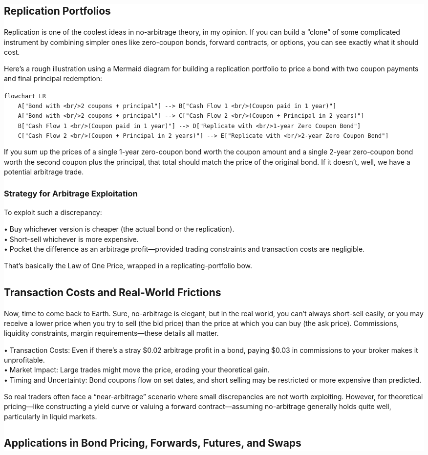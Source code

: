 ## Replication Portfolios

Replication is one of the coolest ideas in no-arbitrage theory, in my opinion. If you can build a “clone” of some complicated instrument by combining simpler ones like zero-coupon bonds, forward contracts, or options, you can see exactly what it should cost. 

Here’s a rough illustration using a Mermaid diagram for building a replication portfolio to price a bond with two coupon payments and final principal redemption:

```mermaid
flowchart LR
    A["Bond with <br/>2 coupons + principal"] --> B["Cash Flow 1 <br/>(Coupon paid in 1 year)"]
    A["Bond with <br/>2 coupons + principal"] --> C["Cash Flow 2 <br/>(Coupon + Principal in 2 years)"]
    B["Cash Flow 1 <br/>(Coupon paid in 1 year)"] --> D["Replicate with <br/>1-year Zero Coupon Bond"]
    C["Cash Flow 2 <br/>(Coupon + Principal in 2 years)"] --> E["Replicate with <br/>2-year Zero Coupon Bond"]
```

If you sum up the prices of a single 1-year zero-coupon bond worth the coupon amount and a single 2-year zero-coupon bond worth the second coupon plus the principal, that total should match the price of the original bond. If it doesn’t, well, we have a potential arbitrage trade.

### Strategy for Arbitrage Exploitation

To exploit such a discrepancy:

• Buy whichever version is cheaper (the actual bond or the replication).  
• Short-sell whichever is more expensive.  
• Pocket the difference as an arbitrage profit—provided trading constraints and transaction costs are negligible.  

That’s basically the Law of One Price, wrapped in a replicating-portfolio bow.

## Transaction Costs and Real-World Frictions

Now, time to come back to Earth. Sure, no-arbitrage is elegant, but in the real world, you can’t always short-sell easily, or you may receive a lower price when you try to sell (the bid price) than the price at which you can buy (the ask price). Commissions, liquidity constraints, margin requirements—these details all matter.

• Transaction Costs: Even if there’s a stray $0.02 arbitrage profit in a bond, paying $0.03 in commissions to your broker makes it unprofitable.  
• Market Impact: Large trades might move the price, eroding your theoretical gain.  
• Timing and Uncertainty: Bond coupons flow on set dates, and short selling may be restricted or more expensive than predicted.

So real traders often face a “near-arbitrage” scenario where small discrepancies are not worth exploiting. However, for theoretical pricing—like constructing a yield curve or valuing a forward contract—assuming no-arbitrage generally holds quite well, particularly in liquid markets.

## Applications in Bond Pricing, Forwards, Futures, and Swaps
